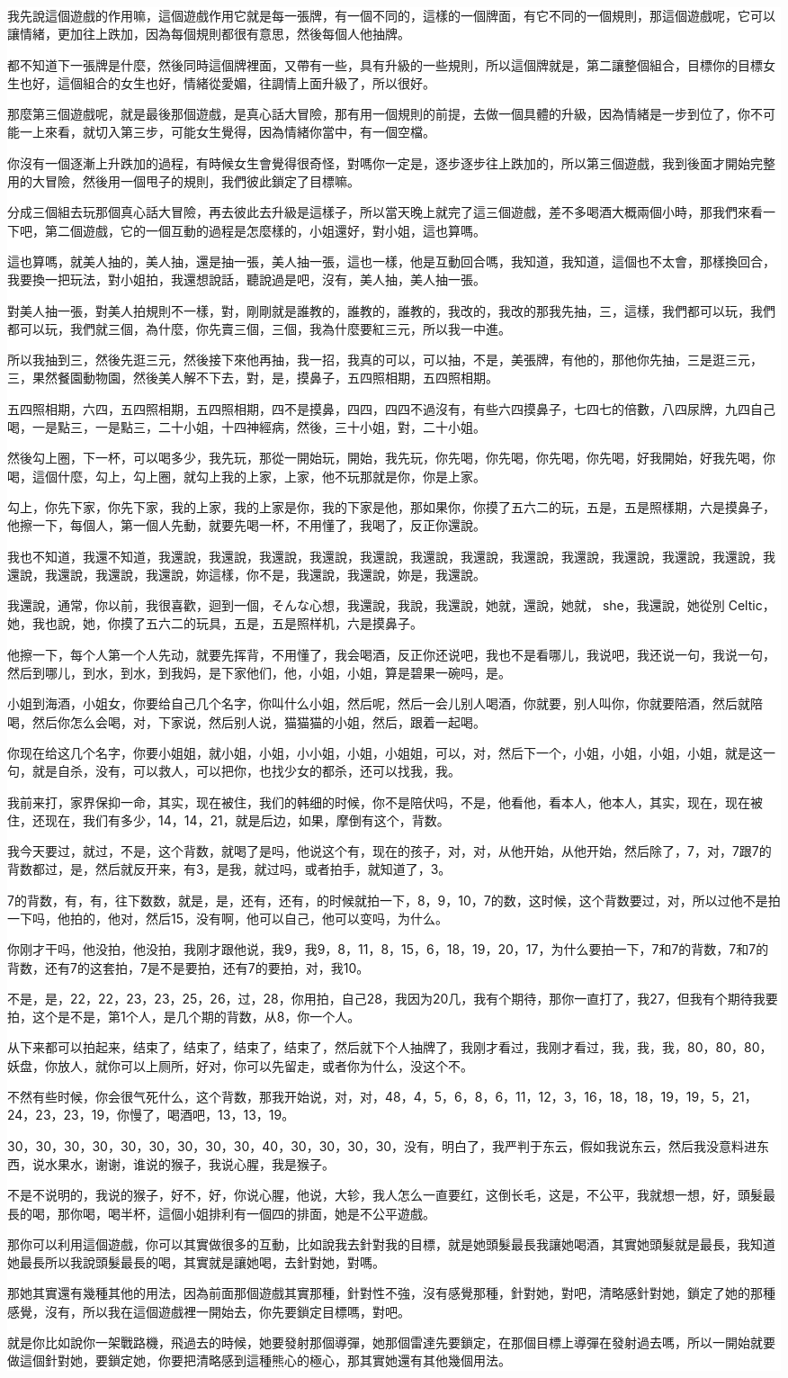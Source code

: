 我先說這個遊戲的作用嘛，這個遊戲作用它就是每一張牌，有一個不同的，這樣的一個牌面，有它不同的一個規則，那這個遊戲呢，它可以讓情緒，更加往上跌加，因為每個規則都很有意思，然後每個人他抽牌。

都不知道下一張牌是什麼，然後同時這個牌裡面，又帶有一些，具有升級的一些規則，所以這個牌就是，第二讓整個組合，目標你的目標女生也好，這個組合的女生也好，情緒從愛媚，往調情上面升級了，所以很好。

那麼第三個遊戲呢，就是最後那個遊戲，是真心話大冒險，那有用一個規則的前提，去做一個具體的升級，因為情緒是一步到位了，你不可能一上來看，就切入第三步，可能女生覺得，因為情緒你當中，有一個空檔。

你沒有一個逐漸上升跌加的過程，有時候女生會覺得很奇怪，對嗎你一定是，逐步逐步往上跌加的，所以第三個遊戲，我到後面才開始完整用的大冒險，然後用一個甩子的規則，我們彼此鎖定了目標嘛。

分成三個組去玩那個真心話大冒險，再去彼此去升級是這樣子，所以當天晚上就完了這三個遊戲，差不多喝酒大概兩個小時，那我們來看一下吧，第二個遊戲，它的一個互動的過程是怎麼樣的，小姐還好，對小姐，這也算嗎。

這也算嗎，就美人抽的，美人抽，還是抽一張，美人抽一張，這也一樣，他是互動回合嗎，我知道，我知道，這個也不太會，那樣換回合，我要換一把玩法，對小姐拍，我還想說話，聽說過是吧，沒有，美人抽，美人抽一張。

對美人抽一張，對美人拍規則不一樣，對，剛剛就是誰教的，誰教的，誰教的，我改的，我改的那我先抽，三，這樣，我們都可以玩，我們都可以玩，我們就三個，為什麼，你先賣三個，三個，我為什麼要紅三元，所以我一中進。

所以我抽到三，然後先逛三元，然後接下來他再抽，我一招，我真的可以，可以抽，不是，美張牌，有他的，那他你先抽，三是逛三元，三，果然餐園動物園，然後美人解不下去，對，是，摸鼻子，五四照相期，五四照相期。

五四照相期，六四，五四照相期，五四照相期，四不是摸鼻，四四，四四不過沒有，有些六四摸鼻子，七四七的倍數，八四尿牌，九四自己喝，一是點三，一是點三，二十小姐，十四神經病，然後，三十小姐，對，二十小姐。

然後勾上圈，下一杯，可以喝多少，我先玩，那從一開始玩，開始，我先玩，你先喝，你先喝，你先喝，你先喝，好我開始，好我先喝，你喝，這個什麼，勾上，勾上圈，就勾上我的上家，上家，他不玩那就是你，你是上家。

勾上，你先下家，你先下家，我的上家，我的上家是你，我的下家是他，那如果你，你摸了五六二的玩，五是，五是照樣期，六是摸鼻子，他擦一下，每個人，第一個人先動，就要先喝一杯，不用懂了，我喝了，反正你還說。

我也不知道，我還不知道，我還說，我還說，我還說，我還說，我還說，我還說，我還說，我還說，我還說，我還說，我還說，我還說，我還說，我還說，我還說，我還說，妳這樣，你不是，我還說，我還說，妳是，我還說。

我還說，通常，你以前，我很喜歡，迴到一個，そんな心想，我還說，我說，我還說，她就，還說，她就， she，我還說，她從別 Celtic，她，我也說，她，你摸了五六二的玩具，五是，五是照样机，六是摸鼻子。

他擦一下，每个人第一个人先动，就要先挥背，不用懂了，我会喝酒，反正你还说吧，我也不是看哪儿，我说吧，我还说一句，我说一句，然后到哪儿，到水，到水，到我妈，是下家他们，他，小姐，小姐，算是碧果一碗吗，是。

小姐到海酒，小姐女，你要给自己几个名字，你叫什么小姐，然后呢，然后一会儿别人喝酒，你就要，别人叫你，你就要陪酒，然后就陪喝，然后你怎么会喝，对，下家说，然后别人说，猫猫猫的小姐，然后，跟着一起喝。

你现在给这几个名字，你要小姐姐，就小姐，小姐，小小姐，小姐，小姐姐，可以，对，然后下一个，小姐，小姐，小姐，小姐，就是这一句，就是自杀，没有，可以救人，可以把你，也找少女的都杀，还可以找我，我。

我前来打，家界保抑一命，其实，现在被住，我们的韩细的时候，你不是陪伏吗，不是，他看他，看本人，他本人，其实，现在，现在被住，还现在，我们有多少，14，14，21，就是后边，如果，摩倒有这个，背数。

我今天要过，就过，不是，这个背数，就喝了是吗，他说这个有，现在的孩子，对，对，从他开始，从他开始，然后除了，7，对，7跟7的背数都过，是，然后就反开来，有3，是我，就过吗，或者拍手，就知道了，3。

7的背数，有，有，往下数数，就是，是，还有，还有，的时候就拍一下，8，9，10，7的数，这时候，这个背数要过，对，所以过他不是拍一下吗，他拍的，他对，然后15，没有啊，他可以自己，他可以变吗，为什么。

你刚才干吗，他没拍，他没拍，我刚才跟他说，我9，我9，8，11，8，15，6，18，19，20，17，为什么要拍一下，7和7的背数，7和7的背数，还有7的这套拍，7是不是要拍，还有7的要拍，对，我10。

不是，是，22，22，23，23，25，26，过，28，你用拍，自己28，我因为20几，我有个期待，那你一直打了，我27，但我有个期待我要拍，这个是不是，第1个人，是几个期的背数，从8，你一个人。

从下来都可以拍起来，结束了，结束了，结束了，结束了，然后就下个人抽牌了，我刚才看过，我刚才看过，我，我，我，80，80，80，妖盘，你放人，就你可以上厕所，好对，你可以先留走，或者你为什么，没这个不。

不然有些时候，你会很气死什么，这个背数，那我开始说，对，对，48，4，5，6，8，6，11，12，3，16，18，18，19，19，5，21，24，23，23，19，你慢了，喝酒吧，13，13，19。

30，30，30，30，30，30，30，30，30，40，30，30，30，30，没有，明白了，我严判于东云，假如我说东云，然后我没意料进东西，说水果水，谢谢，谁说的猴子，我说心腥，我是猴子。

不是不说明的，我说的猴子，好不，好，你说心腥，他说，大轸，我人怎么一直要红，这倒长毛，这是，不公平，我就想一想，好，頭髮最長的喝，那你喝，喝半杯，這個小姐排利有一個四的排面，她是不公平遊戲。

那你可以利用這個遊戲，你可以其實做很多的互動，比如說我去針對我的目標，就是她頭髮最長我讓她喝酒，其實她頭髮就是最長，我知道她最長所以我說頭髮最長的喝，其實就是讓她喝，去針對她，對嗎。

那她其實還有幾種其他的用法，因為前面那個遊戲其實那種，針對性不強，沒有感覺那種，針對她，對吧，清略感針對她，鎖定了她的那種感覺，沒有，所以我在這個遊戲裡一開始去，你先要鎖定目標嗎，對吧。

就是你比如說你一架戰路機，飛過去的時候，她要發射那個導彈，她那個雷達先要鎖定，在那個目標上導彈在發射過去嗎，所以一開始就要做這個針對她，要鎖定她，你要把清略感到這種熊心的極心，那其實她還有其他幾個用法。

